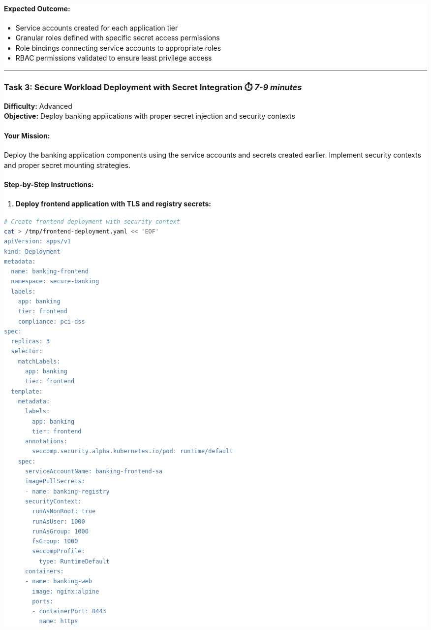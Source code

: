 ```bash
```

#### Expected Outcome:
- Service accounts created for each application tier
- Granular roles defined with specific secret access permissions
- Role bindings connecting service accounts to appropriate roles
- RBAC permissions validated to ensure least privilege access

---

### **Task 3: Secure Workload Deployment with Secret Integration** ⏱️ *7-9 minutes*
**Difficulty:** Advanced  
**Objective:** Deploy banking applications with proper secret injection and security contexts

#### Your Mission:
Deploy the banking application components using the service accounts and secrets created earlier. Implement security contexts and proper secret mounting strategies.

#### Step-by-Step Instructions:

1. **Deploy frontend application with TLS and registry secrets:**
```bash
# Create frontend deployment with security context
cat > /tmp/frontend-deployment.yaml << 'EOF'
apiVersion: apps/v1
kind: Deployment
metadata:
  name: banking-frontend
  namespace: secure-banking
  labels:
    app: banking
    tier: frontend
    compliance: pci-dss
spec:
  replicas: 3
  selector:
    matchLabels:
      app: banking
      tier: frontend
  template:
    metadata:
      labels:
        app: banking
        tier: frontend
      annotations:
        seccomp.security.alpha.kubernetes.io/pod: runtime/default
    spec:
      serviceAccountName: banking-frontend-sa
      imagePullSecrets:
      - name: banking-registry
      securityContext:
        runAsNonRoot: true
        runAsUser: 1000
        runAsGroup: 1000
        fsGroup: 1000
        seccompProfile:
          type: RuntimeDefault
      containers:
      - name: banking-web
        image: nginx:alpine
        ports:
        - containerPort: 8443
          name: https
```
